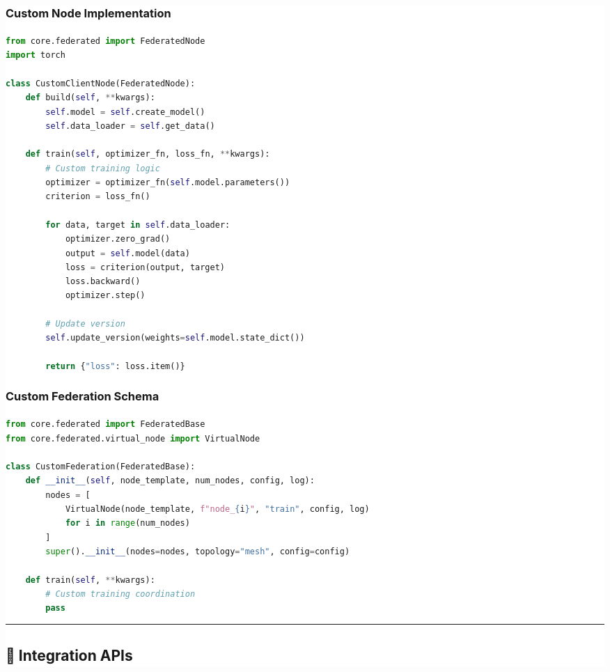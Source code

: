 ### Custom Node Implementation

```python
from core.federated import FederatedNode
import torch

class CustomClientNode(FederatedNode):
    def build(self, **kwargs):
        self.model = self.create_model()
        self.data_loader = self.get_data()
        
    def train(self, optimizer_fn, loss_fn, **kwargs):
        # Custom training logic
        optimizer = optimizer_fn(self.model.parameters())
        criterion = loss_fn()
        
        for data, target in self.data_loader:
            optimizer.zero_grad()
            output = self.model(data)
            loss = criterion(output, target)
            loss.backward()
            optimizer.step()
            
        # Update version
        self.update_version(weights=self.model.state_dict())
        
        return {"loss": loss.item()}
```

### Custom Federation Schema

```python
from core.federated import FederatedBase
from core.federated.virtual_node import VirtualNode

class CustomFederation(FederatedBase):
    def __init__(self, node_template, num_nodes, config, log):
        nodes = [
            VirtualNode(node_template, f"node_{i}", "train", config, log)
            for i in range(num_nodes)
        ]
        super().__init__(nodes=nodes, topology="mesh", config=config)
        
    def train(self, **kwargs):
        # Custom training coordination
        pass
```

---

## 🔗 Integration APIs
